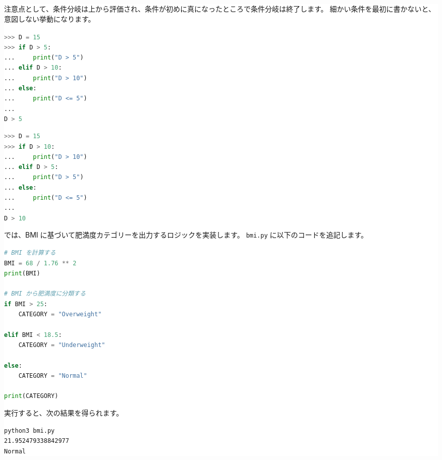 注意点として、条件分岐は上から評価され、条件が初めに真になったところで条件分岐は終了します。
細かい条件を最初に書かないと、意図しない挙動になります。

```python
>>> D = 15
>>> if D > 5:
...     print("D > 5")
... elif D > 10:
...     print("D > 10")
... else:
...     print("D <= 5")
...
D > 5
```

```python
>>> D = 15
>>> if D > 10:
...     print("D > 10")
... elif D > 5:
...     print("D > 5")
... else:
...     print("D <= 5")
...
D > 10
```

では、BMI に基づいて肥満度カテゴリーを出力するロジックを実装します。
`bmi.py` に以下のコードを追記します。

```python
# BMI を計算する
BMI = 68 / 1.76 ** 2
print(BMI)

# BMI から肥満度に分類する
if BMI > 25:
    CATEGORY = "Overweight"

elif BMI < 18.5:
    CATEGORY = "Underweight"

else:
    CATEGORY = "Normal"

print(CATEGORY)
```

実行すると、次の結果を得られます。

```bash
python3 bmi.py
21.952479338842977
Normal
```

